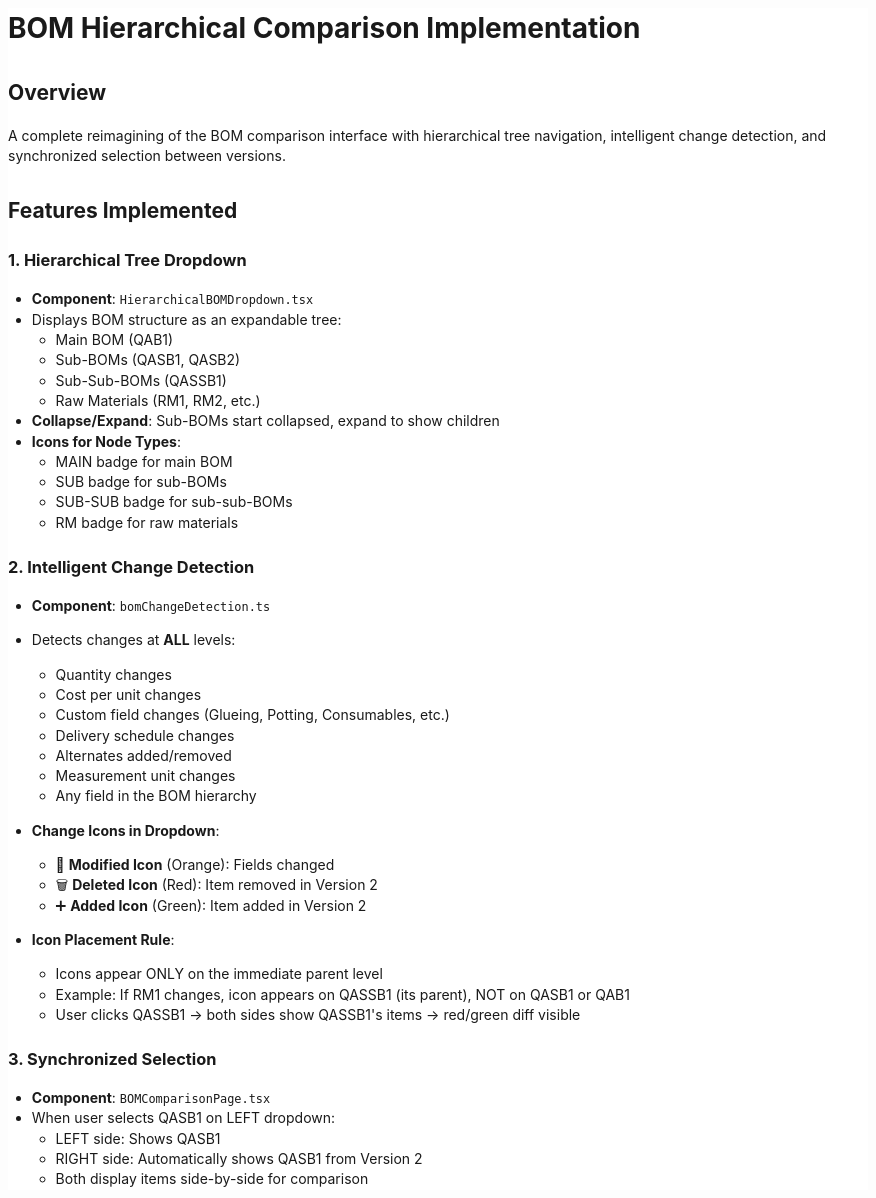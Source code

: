 # BOM Hierarchical Comparison Implementation

## Overview
A complete reimagining of the BOM comparison interface with hierarchical tree navigation, intelligent change detection, and synchronized selection between versions.

## Features Implemented

### 1. **Hierarchical Tree Dropdown**
- **Component**: `HierarchicalBOMDropdown.tsx`
- Displays BOM structure as an expandable tree:
  - Main BOM (QAB1)
  - Sub-BOMs (QASB1, QASB2)
  - Sub-Sub-BOMs (QASSB1)
  - Raw Materials (RM1, RM2, etc.)
- **Collapse/Expand**: Sub-BOMs start collapsed, expand to show children
- **Icons for Node Types**:
  - MAIN badge for main BOM
  - SUB badge for sub-BOMs
  - SUB-SUB badge for sub-sub-BOMs
  - RM badge for raw materials

### 2. **Intelligent Change Detection**
- **Component**: `bomChangeDetection.ts`
- Detects changes at **ALL** levels:
  - Quantity changes
  - Cost per unit changes
  - Custom field changes (Glueing, Potting, Consumables, etc.)
  - Delivery schedule changes
  - Alternates added/removed
  - Measurement unit changes
  - Any field in the BOM hierarchy

- **Change Icons in Dropdown**:
  - 🔄 **Modified Icon** (Orange): Fields changed
  - 🗑️ **Deleted Icon** (Red): Item removed in Version 2
  - ➕ **Added Icon** (Green): Item added in Version 2

- **Icon Placement Rule**:
  - Icons appear ONLY on the immediate parent level
  - Example: If RM1 changes, icon appears on QASSB1 (its parent), NOT on QASB1 or QAB1
  - User clicks QASSB1 → both sides show QASSB1's items → red/green diff visible

### 3. **Synchronized Selection**
- **Component**: `BOMComparisonPage.tsx`
- When user selects QASB1 on LEFT dropdown:
  - LEFT side: Shows QASB1
  - RIGHT side: Automatically shows QASB1 from Version 2
  - Both display items side-by-side for comparison

